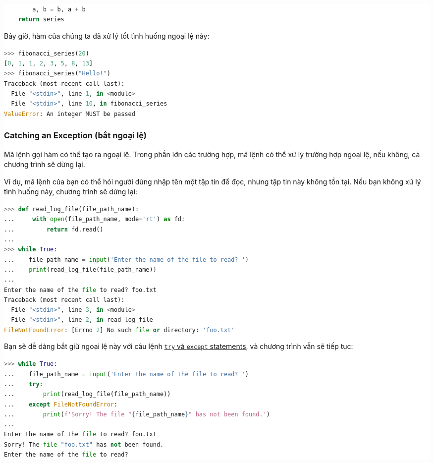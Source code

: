```python
        a, b = b, a + b
    return series
```

Bây giờ, hàm của chúng ta đã xử lý tốt tình huống ngoại lệ này:

```python
>>> fibonacci_series(20)
[0, 1, 1, 2, 3, 5, 8, 13]
>>> fibonacci_series("Hello!")
Traceback (most recent call last):
  File "<stdin>", line 1, in <module>
  File "<stdin>", line 10, in fibonacci_series
ValueError: An integer MUST be passed
```

### Catching an Exception (bắt ngoại lệ)

Mã lệnh gọi hàm có thể tạo ra ngoại lệ. Trong phần lớn các trường hợp, mã lệnh có thể xử lý trường hợp ngoại lệ, nếu không, cả chương trình sẽ dừng lại.

Ví dụ, mã lệnh của bạn có thể hỏi người dùng nhập tên một tập tin để đọc, nhưng tập tin này không tồn tại. Nếu bạn không xử lý tình huống này, chương trình sẽ dừng lại:

```python
>>> def read_log_file(file_path_name):
...     with open(file_path_name, mode='rt') as fd:
...         return fd.read()
...
>>> while True:
...    file_path_name = input('Enter the name of the file to read? ')
...    print(read_log_file(file_path_name))
...
Enter the name of the file to read? foo.txt
Traceback (most recent call last):
  File "<stdin>", line 3, in <module>
  File "<stdin>", line 2, in read_log_file
FileNotFoundError: [Errno 2] No such file or directory: 'foo.txt'
```

Bạn sẽ dễ dàng bắt giữ ngoại lệ này với câu lệnh [`try` và `except` statements](http://raboninco.com/1KJGn), và chương trình vẫn sẽ tiếp tục:

```python
>>> while True:
...    file_path_name = input('Enter the name of the file to read? ')
...    try:
...        print(read_log_file(file_path_name))
...    except FileNotFoundError:
...        print(f'Sorry! The file "{file_path_name}" has not been found.')
...
Enter the name of the file to read? foo.txt
Sorry! The file "foo.txt" has not been found.
Enter the name of the file to read?
```
